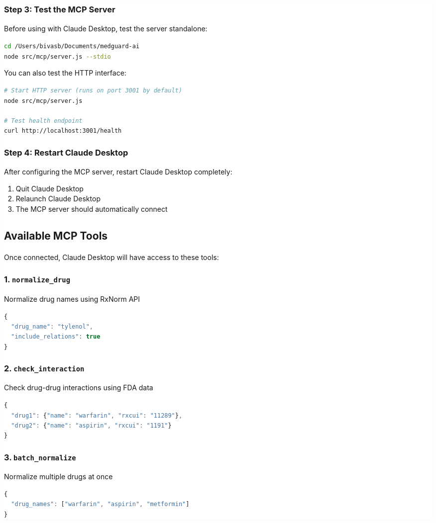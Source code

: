 ### Step 3: Test the MCP Server

Before using with Claude Desktop, test the server standalone:

```bash
cd /Users/bivasb/Documents/medguard-ai
node src/mcp/server.js --stdio
```

You can also test the HTTP interface:

```bash
# Start HTTP server (runs on port 3001 by default)
node src/mcp/server.js

# Test health endpoint
curl http://localhost:3001/health
```

### Step 4: Restart Claude Desktop

After configuring the MCP server, restart Claude Desktop completely:

1. Quit Claude Desktop
2. Relaunch Claude Desktop
3. The MCP server should automatically connect

## Available MCP Tools

Once connected, Claude Desktop will have access to these tools:

### 1. `normalize_drug`
Normalize drug names using RxNorm API
```javascript
{
  "drug_name": "tylenol",
  "include_relations": true
}
```

### 2. `check_interaction`
Check drug-drug interactions using FDA data
```javascript
{
  "drug1": {"name": "warfarin", "rxcui": "11289"},
  "drug2": {"name": "aspirin", "rxcui": "1191"}
}
```

### 3. `batch_normalize`
Normalize multiple drugs at once
```javascript
{
  "drug_names": ["warfarin", "aspirin", "metformin"]
}
```
